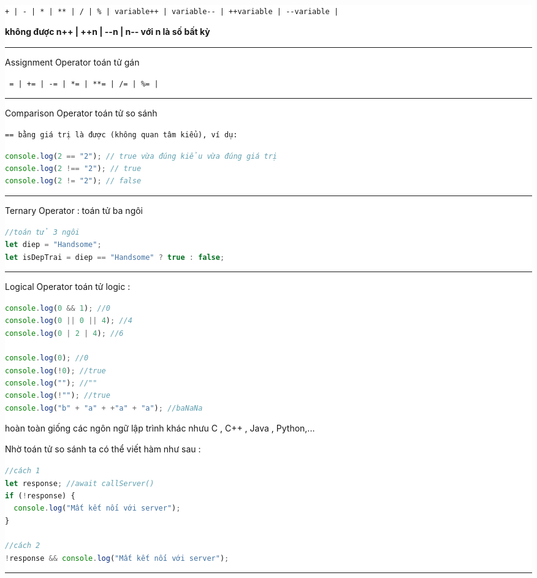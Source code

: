 
    + | - | * | ** | / | % | variable++ | variable-- | ++variable | --variable |

 __không được n++ | ++n | --n | n-- với n là số bất kỳ__

 ---

Assignment Operator toán tử gán

     = | += | -= | *= | **= | /= | %= |

---
Comparison Operator toán tử so sánh

    == bằng giá trị là được (không quan tâm kiểu), ví dụ:

```javascript
console.log(2 == "2"); // true vừa đúng kiểu vừa đúng giá trị
console.log(2 !== "2"); // true
console.log(2 != "2"); // false
```
---
Ternary Operator : toán tử ba ngôi

```javascript
//toán tử 3 ngôi
let diep = "Handsome";
let isDepTrai = diep == "Handsome" ? true : false;
```

---
Logical Operator toán tử logic :

```javascript
console.log(0 && 1); //0
console.log(0 || 0 || 4); //4
console.log(0 | 2 | 4); //6

console.log(0); //0
console.log(!0); //true
console.log(""); //""
console.log(!""); //true
console.log("b" + "a" + +"a" + "a"); //baNaNa
```
hoàn toàn giống các ngôn ngữ lập trình khác nhưu C , C++ , Java , Python,...

Nhờ toán tử so sánh ta có thể viết hàm như sau :

```javascript
//cách 1
let response; //await callServer()
if (!response) {
  console.log("Mất kết nối với server");
}

//cách 2
!response && console.log("Mất kết nối với server");
```
---